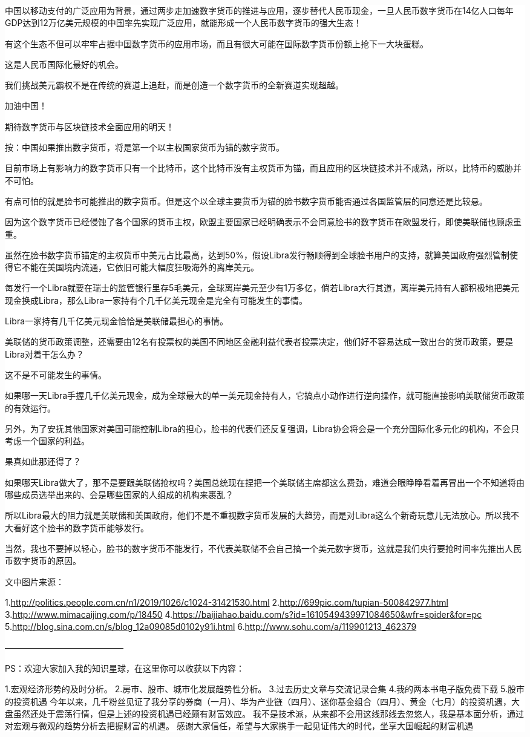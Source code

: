 中国以移动支付的广泛应用为背景，通过两步走加速数字货币的推进与应用，逐步替代人民币现金，一旦人民币数字货币在14亿人口每年GDP达到12万亿美元规模的中国率先实现广泛应用，就能形成一个人民币数字货币的强大生态！

有这个生态不但可以牢牢占据中国数字货币的应用市场，而且有很大可能在国际数字货币份额上抢下一大块蛋糕。

这是人民币国际化最好的机会。

我们挑战美元霸权不是在传统的赛道上追赶，而是创造一个数字货币的全新赛道实现超越。

加油中国！

期待数字货币与区块链技术全面应用的明天！

按：中国如果推出数字货币，将是第一个以主权国家货币为锚的数字货币。

目前市场上有影响力的数字货币只有一个比特币，这个比特币没有主权货币为锚，而且应用的区块链技术并不成熟，所以，比特币的威胁并不可怕。

有点可怕的就是脸书可能推出的数字货币。但是这个以全球主要货币为锚的脸书数字货币能否通过各国监管层的同意还是比较悬。

因为这个数字货币已经侵蚀了各个国家的货币主权，欧盟主要国家已经明确表示不会同意脸书的数字货币在欧盟发行，即使美联储也顾虑重重。

虽然在脸书数字货币锚定的主权货币中美元占比最高，达到50%，假设Libra发行畅顺得到全球脸书用户的支持，就算美国政府强烈管制使得它不能在美国境内流通，它依旧可能大幅度狂吸海外的离岸美元。

每发行一个Libra就要在瑞士的监管银行里存5毛美元，全球离岸美元至少有1万多亿，倘若Libra大行其道，离岸美元持有人都积极地把美元现金换成Libra，那么Libra一家持有个几千亿美元现金是完全有可能发生的事情。

Libra一家持有几千亿美元现金恰恰是美联储最担心的事情。

美联储的货币政策调整，还需要由12名有投票权的美国不同地区金融利益代表者投票决定，他们好不容易达成一致出台的货币政策，要是Libra对着干怎么办？

这不是不可能发生的事情。

如果哪一天Libra手握几千亿美元现金，成为全球最大的单一美元现金持有人，它搞点小动作进行逆向操作，就可能直接影响美联储货币政策的有效运行。

另外，为了安抚其他国家对美国可能控制Libra的担心，脸书的代表们还反复强调，Libra协会将会是一个充分国际化多元化的机构，不会只考虑一个国家的利益。

果真如此那还得了？

如果哪天Libra做大了，那不是要跟美联储抢权吗？美国总统现在捏把一个美联储主席都这么费劲，难道会眼睁睁看着再冒出一个不知道将由哪些成员选举出来的、会是哪些国家的人组成的机构来裹乱？

所以Libra最大的阻力就是美联储和美国政府，他们不是不重视数字货币发展的大趋势，而是对Libra这么个新奇玩意儿无法放心。所以我不大看好这个脸书的数字货币能够发行。

当然，我也不要掉以轻心，脸书的数字货币不能发行，不代表美联储不会自己搞一个美元数字货币，这就是我们央行要抢时间率先推出人民币数字货币的原因。

文中图片来源：

1.http://politics.people.com.cn/n1/2019/1026/c1024-31421530.html
2.http://699pic.com/tupian-500842977.html
3.http://www.mimacaijing.com/p/18450
4.https://baijiahao.baidu.com/s?id=1610549439971084650&wfr=spider&for=pc
5.http://blog.sina.com.cn/s/blog_12a09085d0102y91i.html
6.http://www.sohu.com/a/119901213_462379


——————————————

PS：欢迎大家加入我的知识星球，在这里你可以收获以下内容：

1.宏观经济形势的及时分析。
2.房市、股市、城市化发展趋势性分析。
3.过去历史文章与交流记录合集
4.我的两本书电子版免费下载
5.股市的投资机遇
今年以来，几千粉丝见证了我分享的券商（一月）、华为产业链（四月）、迷你基金组合（四月）、黄金（七月）的投资机遇，大盘虽然还处于震荡行情，但是上述的投资机遇已经颇有财富效应。
我不是技术派，从来都不会用这线那线去忽悠人，我是基本面分析，通过对宏观与微观的趋势分析去把握财富的机遇。
感谢大家信任，希望与大家携手一起见证伟大的时代，坐享大国崛起的财富机遇
